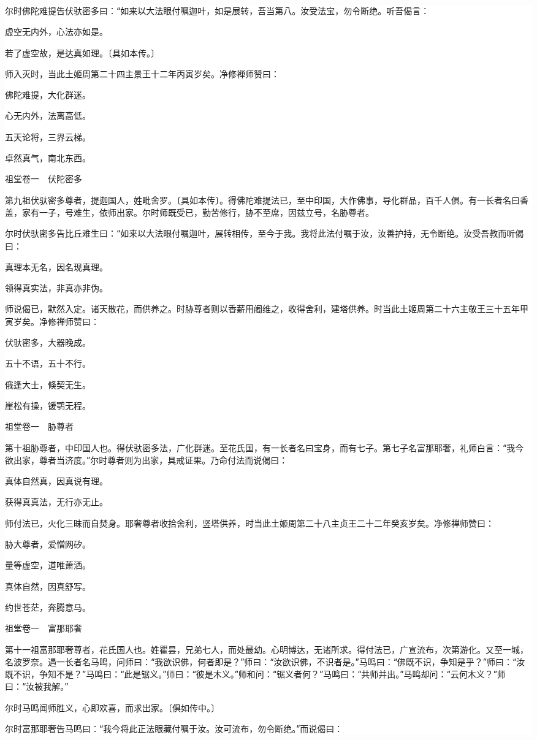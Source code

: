 尔时佛陀难提告伏驮密多曰：“如来以大法眼付嘱迦叶，如是展转，吾当第八。汝受法宝，勿令断绝。听吾偈言：  

虚空无内外，心法亦如是。  

若了虚空故，是达真如理。〔具如本传。〕  

师入灭时，当此土姬周第二十四主景王十二年丙寅岁矣。净修禅师赞曰：  

佛陀难提，大化群迷。  

心无内外，法离高低。  

五天论将，三界云梯。  

卓然真气，南北东西。  

祖堂卷一　伏陀密多  

第九祖伏驮密多尊者，提迦国人，姓毗舍罗。〔具如本传〕。得佛陀难提法已，至中印国，大作佛事，导化群品，百千人俱。有一长者名曰香盖，家有一子，号难生，依师出家。尔时师既受已，勤苦修行，胁不至席，因兹立号，名胁尊者。  

尔时伏驮密多告比丘难生曰：“如来以大法眼付嘱迦叶，展转相传，至今于我。我将此法付嘱于汝，汝善护持，无令断绝。汝受吾教而听偈曰：  

真理本无名，因名现真理。  

领得真实法，非真亦非伪。  

师说偈已，默然入定。诸天散花，而供养之。时胁尊者则以香薪用阇维之，收得舍利，建塔供养。时当此土姬周第二十六主敬王三十五年甲寅岁矣。净修禅师赞曰：  

伏驮密多，大器晚成。  

五十不语，五十不行。  

俄逢大士，倏契无生。  

崖松有操，锾鹗无程。  

祖堂卷一　胁尊者  

第十祖胁尊者，中印国人也。得伏驮密多法，广化群迷。至花氏国，有一长者名曰宝身，而有七子。第七子名富那耶奢，礼师白言：“我今欲出家，尊者当济度。”尔时尊者则为出家，具戒证果。乃命付法而说偈曰：  

真体自然真，因真说有理。  

获得真真法，无行亦无止。  

师付法已，火化三昧而自焚身。耶奢尊者收拾舍利，竖塔供养，时当此土姬周第二十八主贞王二十二年癸亥岁矣。净修禅师赞曰：  

胁大尊者，爱憎网矽。  

量等虚空，道唯萧洒。  

真体自然，因真舒写。  

约世苍茫，奔腾意马。  

祖堂卷一　富那耶奢  

第十一祖富那耶奢尊者，花氏国人也。姓瞿昙，兄弟七人，而处最幼。心明博达，无诸所求。得付法已，广宣流布，次第游化。又至一城，名波罗奈。遇一长者名马鸣，问师曰：“我欲识佛，何者即是？”师曰：“汝欲识佛，不识者是。”马鸣曰：“佛既不识，争知是乎？”师曰：“汝既不识，争知不是？”马鸣曰：“此是锯义。”师曰：“彼是木义。”师和问：“锯义者何？”马鸣曰：“共师并出。”马鸣却问：“云何木义？”师曰：“汝被我解。”  

尔时马鸣闻师胜义，心即欢喜，而求出家。〔俱如传中。〕  

尔时富那耶奢告马鸣曰：“我今将此正法眼藏付嘱于汝。汝可流布，勿令断绝。”而说偈曰：  
